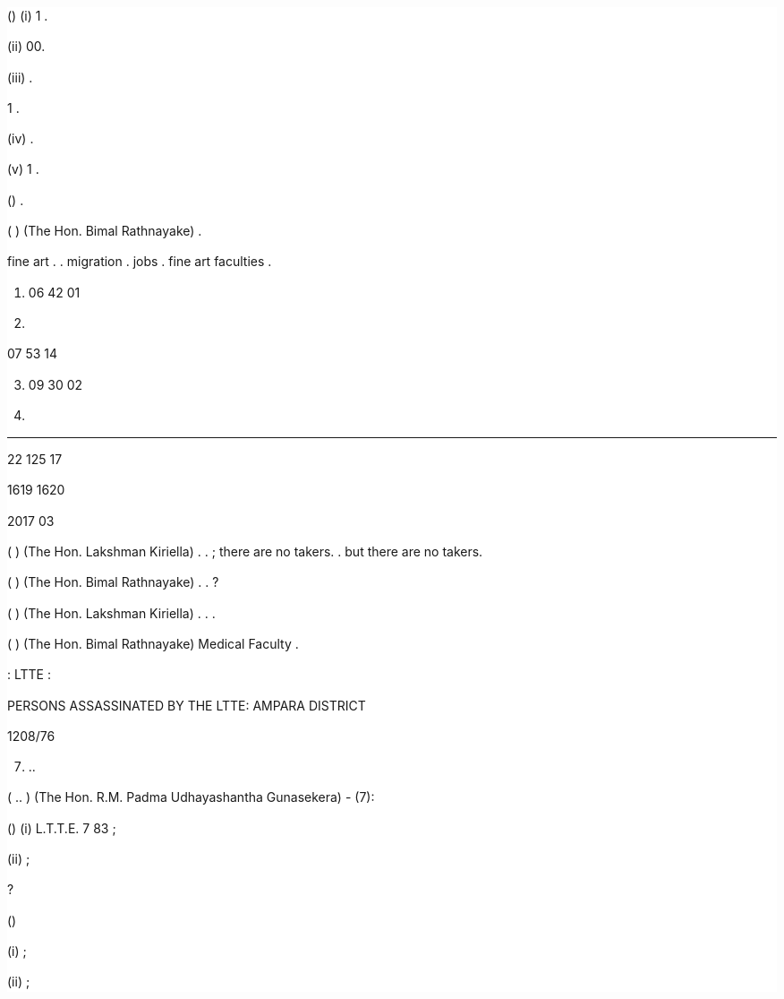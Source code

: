 () (i) 1 .

(ii) 00.

(iii) .

1 .

(iv) .

(v) 1 .

() .

( ) (The Hon. Bimal Rathnayake) .

fine art . . migration . jobs . fine art faculties .

01. 06 42 01

02.

07 53 14

03. 09 30 02

04.

- - -

22 125 17

1619 1620

2017 03

( ) (The Hon. Lakshman Kiriella) . . ; there are no takers. . but there are no takers.

( ) (The Hon. Bimal Rathnayake) . . ?

( ) (The Hon. Lakshman Kiriella) . . .

( ) (The Hon. Bimal Rathnayake) Medical Faculty .

: LTTE :

PERSONS ASSASSINATED BY THE LTTE: AMPARA DISTRICT

1208/76

7. ..

( .. ) (The Hon. R.M. Padma Udhayashantha Gunasekera) - (7):

() (i) L.T.T.E. 7 83 ;

(ii) ;

?

()

(i) ;

(ii) ;
